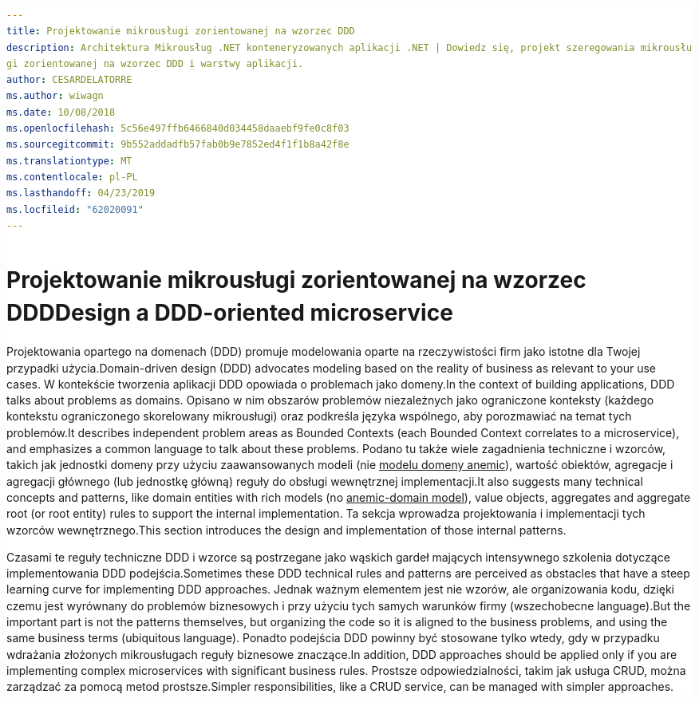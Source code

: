 ```yaml
---
title: Projektowanie mikrousługi zorientowanej na wzorzec DDD
description: Architektura Mikrousług .NET konteneryzowanych aplikacji .NET | Dowiedz się, projekt szeregowania mikrousługi zorientowanej na wzorzec DDD i warstwy aplikacji.
author: CESARDELATORRE
ms.author: wiwagn
ms.date: 10/08/2018
ms.openlocfilehash: 5c56e497ffb6466840d034458daaebf9fe0c8f03
ms.sourcegitcommit: 9b552addadfb57fab0b9e7852ed4f1f1b8a42f8e
ms.translationtype: MT
ms.contentlocale: pl-PL
ms.lasthandoff: 04/23/2019
ms.locfileid: "62020091"
---
```

# <a name="design-a-ddd-oriented-microservice"></a><span data-ttu-id="c76bb-103">Projektowanie mikrousługi zorientowanej na wzorzec DDD</span><span class="sxs-lookup"><span data-stu-id="c76bb-103">Design a DDD-oriented microservice</span></span>

<span data-ttu-id="c76bb-104">Projektowania opartego na domenach (DDD) promuje modelowania oparte na rzeczywistości firm jako istotne dla Twojej przypadki użycia.</span><span class="sxs-lookup"><span data-stu-id="c76bb-104">Domain-driven design (DDD) advocates modeling based on the reality of business as relevant to your use cases.</span></span> <span data-ttu-id="c76bb-105">W kontekście tworzenia aplikacji DDD opowiada o problemach jako domeny.</span><span class="sxs-lookup"><span data-stu-id="c76bb-105">In the context of building applications, DDD talks about problems as domains.</span></span> <span data-ttu-id="c76bb-106">Opisano w nim obszarów problemów niezależnych jako ograniczone konteksty (każdego kontekstu ograniczonego skorelowany mikrousługi) oraz podkreśla języka wspólnego, aby porozmawiać na temat tych problemów.</span><span class="sxs-lookup"><span data-stu-id="c76bb-106">It describes independent problem areas as Bounded Contexts (each Bounded Context correlates to a microservice), and emphasizes a common language to talk about these problems.</span></span> <span data-ttu-id="c76bb-107">Podano tu także wiele zagadnienia techniczne i wzorców, takich jak jednostki domeny przy użyciu zaawansowanych modeli (nie [modelu domeny anemic](https://martinfowler.com/bliki/AnemicDomainModel.html)), wartość obiektów, agregacje i agregacji głównego (lub jednostkę główną) reguły do obsługi wewnętrznej implementacji.</span><span class="sxs-lookup"><span data-stu-id="c76bb-107">It also suggests many technical concepts and patterns, like domain entities with rich models (no [anemic-domain model](https://martinfowler.com/bliki/AnemicDomainModel.html)), value objects, aggregates and aggregate root (or root entity) rules to support the internal implementation.</span></span> <span data-ttu-id="c76bb-108">Ta sekcja wprowadza projektowania i implementacji tych wzorców wewnętrznego.</span><span class="sxs-lookup"><span data-stu-id="c76bb-108">This section introduces the design and implementation of those internal patterns.</span></span>

<span data-ttu-id="c76bb-109">Czasami te reguły techniczne DDD i wzorce są postrzegane jako wąskich gardeł mających intensywnego szkolenia dotyczące implementowania DDD podejścia.</span><span class="sxs-lookup"><span data-stu-id="c76bb-109">Sometimes these DDD technical rules and patterns are perceived as obstacles that have a steep learning curve for implementing DDD approaches.</span></span> <span data-ttu-id="c76bb-110">Jednak ważnym elementem jest nie wzorów, ale organizowania kodu, dzięki czemu jest wyrównany do problemów biznesowych i przy użyciu tych samych warunków firmy (wszechobecne language).</span><span class="sxs-lookup"><span data-stu-id="c76bb-110">But the important part is not the patterns themselves, but organizing the code so it is aligned to the business problems, and using the same business terms (ubiquitous language).</span></span> <span data-ttu-id="c76bb-111">Ponadto podejścia DDD powinny być stosowane tylko wtedy, gdy w przypadku wdrażania złożonych mikrousługach reguły biznesowe znaczące.</span><span class="sxs-lookup"><span data-stu-id="c76bb-111">In addition, DDD approaches should be applied only if you are implementing complex microservices with significant business rules.</span></span> <span data-ttu-id="c76bb-112">Prostsze odpowiedzialności, takim jak usługa CRUD, można zarządzać za pomocą metod prostsze.</span><span class="sxs-lookup"><span data-stu-id="c76bb-112">Simpler responsibilities, like a CRUD service, can be managed with simpler approaches.</span></span>
